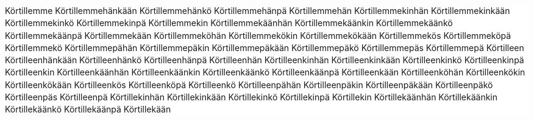 Körtillemme
Körtillemmehänkään
Körtillemmehänkö
Körtillemmehänpä
Körtillemmehän
Körtillemmekinhän
Körtillemmekinkään
Körtillemmekinkö
Körtillemmekinpä
Körtillemmekin
Körtillemmekäänhän
Körtillemmekäänkin
Körtillemmekäänkö
Körtillemmekäänpä
Körtillemmekään
Körtillemmeköhän
Körtillemmekökin
Körtillemmekökään
Körtillemmekös
Körtillemmeköpä
Körtillemmekö
Körtillemmepähän
Körtillemmepäkin
Körtillemmepäkään
Körtillemmepäkö
Körtillemmepäs
Körtillemmepä
Körtilleen
Körtilleenhänkään
Körtilleenhänkö
Körtilleenhänpä
Körtilleenhän
Körtilleenkinhän
Körtilleenkinkään
Körtilleenkinkö
Körtilleenkinpä
Körtilleenkin
Körtilleenkäänhän
Körtilleenkäänkin
Körtilleenkäänkö
Körtilleenkäänpä
Körtilleenkään
Körtilleenköhän
Körtilleenkökin
Körtilleenkökään
Körtilleenkös
Körtilleenköpä
Körtilleenkö
Körtilleenpähän
Körtilleenpäkin
Körtilleenpäkään
Körtilleenpäkö
Körtilleenpäs
Körtilleenpä
Körtillekinhän
Körtillekinkään
Körtillekinkö
Körtillekinpä
Körtillekin
Körtillekäänhän
Körtillekäänkin
Körtillekäänkö
Körtillekäänpä
Körtillekään